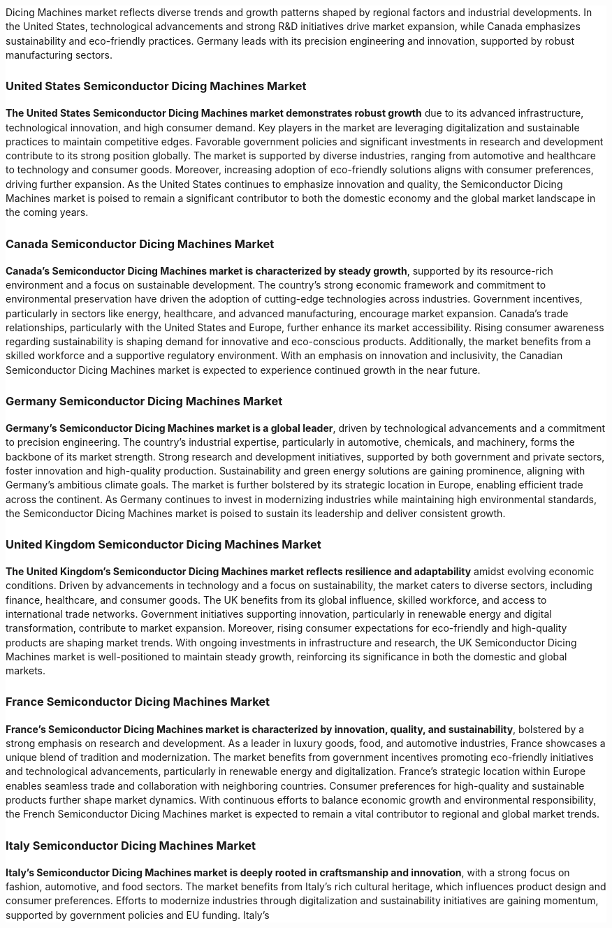 Dicing Machines market reflects diverse trends and growth patterns shaped by regional factors and industrial developments. In the United States, technological advancements and strong R&amp;D initiatives drive market expansion, while Canada emphasizes sustainability and eco-friendly practices. Germany leads with its precision engineering and innovation, supported by robust manufacturing sectors.</span></em></p></blockquote><h3><strong>United States Semiconductor Dicing Machines Market</strong></h3><p><strong>The United States Semiconductor Dicing Machines market demonstrates robust growth</strong> due to its advanced infrastructure, technological innovation, and high consumer demand. Key players in the market are leveraging digitalization and sustainable practices to maintain competitive edges. Favorable government policies and significant investments in research and development contribute to its strong position globally. The market is supported by diverse industries, ranging from automotive and healthcare to technology and consumer goods. Moreover, increasing adoption of eco-friendly solutions aligns with consumer preferences, driving further expansion. As the United States continues to emphasize innovation and quality, the Semiconductor Dicing Machines market is poised to remain a significant contributor to both the domestic economy and the global market landscape in the coming years.</p><h3><strong>Canada Semiconductor Dicing Machines Market</strong></h3><p><strong>Canada&rsquo;s Semiconductor Dicing Machines market is characterized by steady growth</strong>, supported by its resource-rich environment and a focus on sustainable development. The country&rsquo;s strong economic framework and commitment to environmental preservation have driven the adoption of cutting-edge technologies across industries. Government incentives, particularly in sectors like energy, healthcare, and advanced manufacturing, encourage market expansion. Canada&rsquo;s trade relationships, particularly with the United States and Europe, further enhance its market accessibility. Rising consumer awareness regarding sustainability is shaping demand for innovative and eco-conscious products. Additionally, the market benefits from a skilled workforce and a supportive regulatory environment. With an emphasis on innovation and inclusivity, the Canadian Semiconductor Dicing Machines market is expected to experience continued growth in the near future.</p><h3><strong>Germany Semiconductor Dicing Machines Market</strong></h3><p><strong>Germany&rsquo;s Semiconductor Dicing Machines market is a global leader</strong>, driven by technological advancements and a commitment to precision engineering. The country&rsquo;s industrial expertise, particularly in automotive, chemicals, and machinery, forms the backbone of its market strength. Strong research and development initiatives, supported by both government and private sectors, foster innovation and high-quality production. Sustainability and green energy solutions are gaining prominence, aligning with Germany&rsquo;s ambitious climate goals. The market is further bolstered by its strategic location in Europe, enabling efficient trade across the continent. As Germany continues to invest in modernizing industries while maintaining high environmental standards, the Semiconductor Dicing Machines market is poised to sustain its leadership and deliver consistent growth.</p><h3><strong>United Kingdom Semiconductor Dicing Machines Market</strong></h3><p><strong>The United Kingdom&rsquo;s Semiconductor Dicing Machines market reflects resilience and adaptability</strong> amidst evolving economic conditions. Driven by advancements in technology and a focus on sustainability, the market caters to diverse sectors, including finance, healthcare, and consumer goods. The UK benefits from its global influence, skilled workforce, and access to international trade networks. Government initiatives supporting innovation, particularly in renewable energy and digital transformation, contribute to market expansion. Moreover, rising consumer expectations for eco-friendly and high-quality products are shaping market trends. With ongoing investments in infrastructure and research, the UK Semiconductor Dicing Machines market is well-positioned to maintain steady growth, reinforcing its significance in both the domestic and global markets.</p><h3><strong>France Semiconductor Dicing Machines Market</strong></h3><p><strong>France&rsquo;s Semiconductor Dicing Machines market is characterized by innovation, quality, and sustainability</strong>, bolstered by a strong emphasis on research and development. As a leader in luxury goods, food, and automotive industries, France showcases a unique blend of tradition and modernization. The market benefits from government incentives promoting eco-friendly initiatives and technological advancements, particularly in renewable energy and digitalization. France&rsquo;s strategic location within Europe enables seamless trade and collaboration with neighboring countries. Consumer preferences for high-quality and sustainable products further shape market dynamics. With continuous efforts to balance economic growth and environmental responsibility, the French Semiconductor Dicing Machines market is expected to remain a vital contributor to regional and global market trends.</p><h3><strong>Italy Semiconductor Dicing Machines Market</strong></h3><p><strong>Italy&rsquo;s Semiconductor Dicing Machines market is deeply rooted in craftsmanship and innovation</strong>, with a strong focus on fashion, automotive, and food sectors. The market benefits from Italy&rsquo;s rich cultural heritage, which influences product design and consumer preferences. Efforts to modernize industries through digitalization and sustainability initiatives are gaining momentum, supported by government policies and EU funding. Italy&rsquo;s